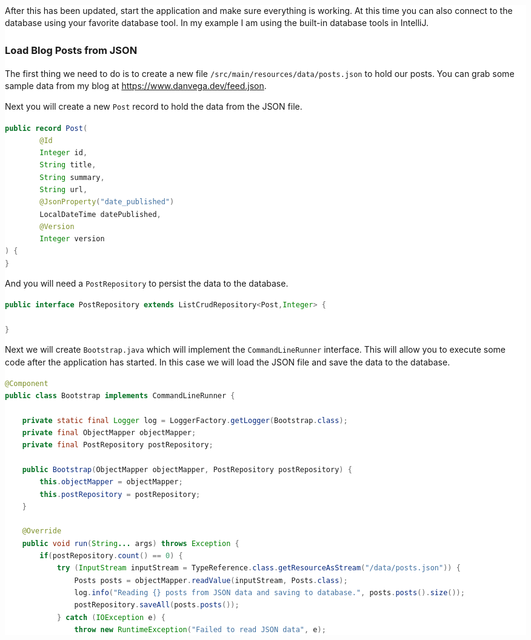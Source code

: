 After this has been updated, start the application and make sure everything is working. At this time you can 
also connect to the database using your favorite database tool. In my example I am using the built-in database tools
in IntelliJ.

### Load Blog Posts from JSON

The first thing we need to do is to create a new file `/src/main/resources/data/posts.json` to hold our posts. You can 
grab some sample data from my blog at https://www.danvega.dev/feed.json. 

Next you will create a new `Post` record to hold the data from the JSON file.

```java
public record Post(
        @Id
        Integer id,
        String title,
        String summary,
        String url,
        @JsonProperty("date_published")
        LocalDateTime datePublished,
        @Version
        Integer version
) {
}
```

And you will need a `PostRepository` to persist the data to the database. 

```java
public interface PostRepository extends ListCrudRepository<Post,Integer> {
    
}
```

Next we will create `Bootstrap.java` which will implement the `CommandLineRunner` interface. This will allow you to 
execute some code after the application has started. In this case we will load the JSON file and save the data to the
database. 

```java
@Component
public class Bootstrap implements CommandLineRunner {

    private static final Logger log = LoggerFactory.getLogger(Bootstrap.class);
    private final ObjectMapper objectMapper;
    private final PostRepository postRepository;

    public Bootstrap(ObjectMapper objectMapper, PostRepository postRepository) {
        this.objectMapper = objectMapper;
        this.postRepository = postRepository;
    }

    @Override
    public void run(String... args) throws Exception {
        if(postRepository.count() == 0) {
            try (InputStream inputStream = TypeReference.class.getResourceAsStream("/data/posts.json")) {
                Posts posts = objectMapper.readValue(inputStream, Posts.class);
                log.info("Reading {} posts from JSON data and saving to database.", posts.posts().size());
                postRepository.saveAll(posts.posts());
            } catch (IOException e) {
                throw new RuntimeException("Failed to read JSON data", e);
```